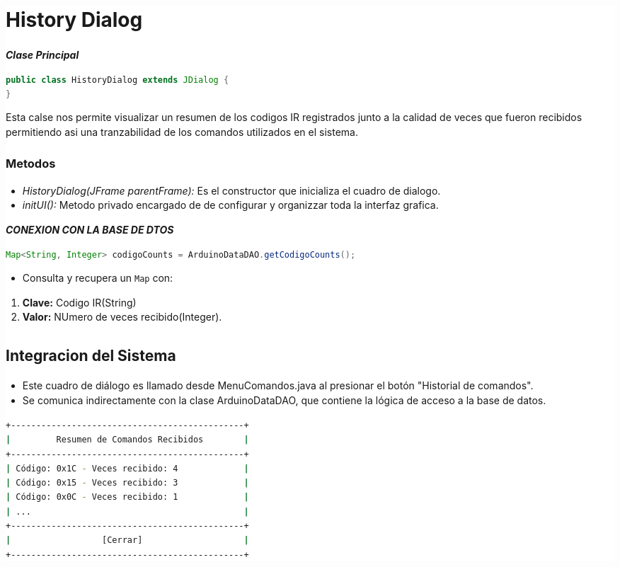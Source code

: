# History Dialog
***Clase Principal***

```java
public class HistoryDialog extends JDialog {
}
```

Esta calse nos permite visualizar un resumen de los codigos IR registrados junto a la calidad de veces que fueron recibidos permitiendo asi una tranzabilidad de los comandos utilizados en el sistema.

### Metodos

- *HistoryDialog(JFrame parentFrame):* Es el constructor que inicializa el cuadro de dialogo.
- *initUI():* Metodo privado encargado de de configurar y organizzar toda la interfaz grafica.

***CONEXION CON LA BASE DE DTOS***

```java
Map<String, Integer> codigoCounts = ArduinoDataDAO.getCodigoCounts();
```

- Consulta y recupera un `Map` con:

1. **Clave:** Codigo IR(String)  
2. **Valor:** NUmero de veces recibido(Integer).

## Integracion del Sistema

- Este cuadro de diálogo es llamado desde MenuComandos.java al presionar el botón "Historial de comandos".
- Se comunica indirectamente con la clase ArduinoDataDAO, que contiene la lógica de acceso a la base de datos.

```bash
+----------------------------------------------+
|         Resumen de Comandos Recibidos        |
+----------------------------------------------+
| Código: 0x1C - Veces recibido: 4             |
| Código: 0x15 - Veces recibido: 3             |
| Código: 0x0C - Veces recibido: 1             |
| ...                                          |
+----------------------------------------------+
|                  [Cerrar]                    |
+----------------------------------------------+
```

